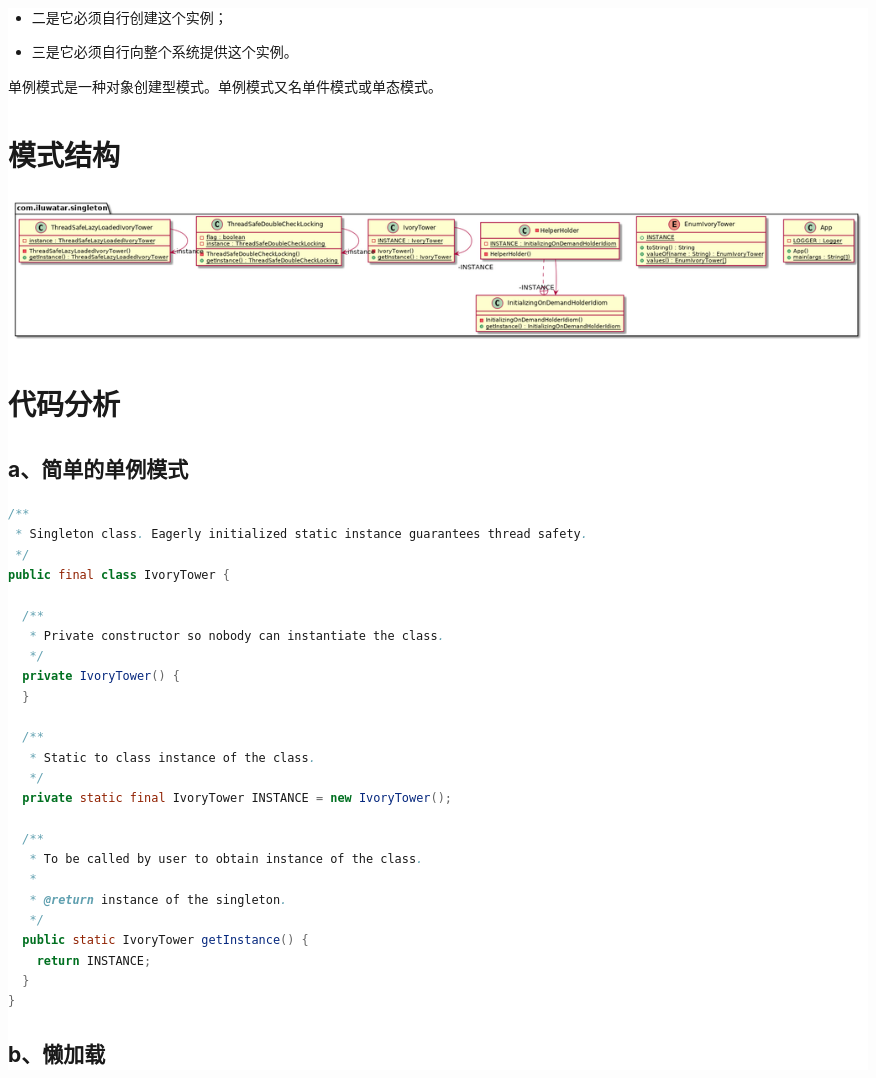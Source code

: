 *   二是它必须自行创建这个实例；

*   三是它必须自行向整个系统提供这个实例。

单例模式是一种对象创建型模式。单例模式又名单件模式或单态模式。

# 模式结构

![](image/image_xoh04_w1K1.png)

# 代码分析

## a、简单的单例模式

```java
/**
 * Singleton class. Eagerly initialized static instance guarantees thread safety.
 */
public final class IvoryTower {

  /**
   * Private constructor so nobody can instantiate the class.
   */
  private IvoryTower() {
  }

  /**
   * Static to class instance of the class.
   */
  private static final IvoryTower INSTANCE = new IvoryTower();

  /**
   * To be called by user to obtain instance of the class.
   *
   * @return instance of the singleton.
   */
  public static IvoryTower getInstance() {
    return INSTANCE;
  }
}
```

## b、懒加载
